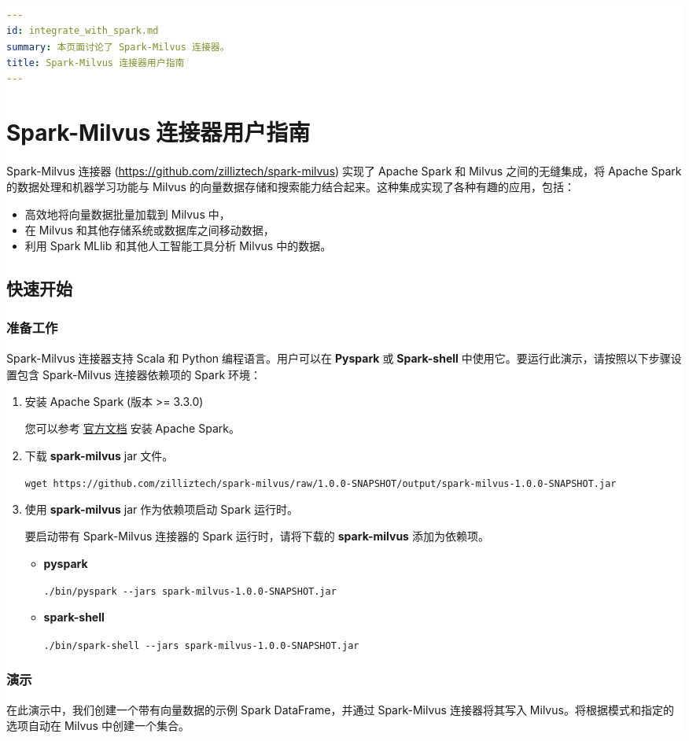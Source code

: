 ```yaml
---
id: integrate_with_spark.md
summary: 本页面讨论了 Spark-Milvus 连接器。
title: Spark-Milvus 连接器用户指南
---
```


# Spark-Milvus 连接器用户指南

Spark-Milvus 连接器 (https://github.com/zilliztech/spark-milvus) 实现了 Apache Spark 和 Milvus 之间的无缝集成，将 Apache Spark 的数据处理和机器学习功能与 Milvus 的向量数据存储和搜索能力结合起来。这种集成实现了各种有趣的应用，包括：

- 高效地将向量数据批量加载到 Milvus 中，
- 在 Milvus 和其他存储系统或数据库之间移动数据，
- 利用 Spark MLlib 和其他人工智能工具分析 Milvus 中的数据。

## 快速开始

### 准备工作

Spark-Milvus 连接器支持 Scala 和 Python 编程语言。用户可以在 **Pyspark** 或 **Spark-shell** 中使用它。要运行此演示，请按照以下步骤设置包含 Spark-Milvus 连接器依赖项的 Spark 环境：

1. 安装 Apache Spark (版本 >= 3.3.0)

    您可以参考 [官方文档](https://spark.apache.org/docs/latest/) 安装 Apache Spark。

2. 下载 **spark-milvus** jar 文件。

    ```
    wget https://github.com/zilliztech/spark-milvus/raw/1.0.0-SNAPSHOT/output/spark-milvus-1.0.0-SNAPSHOT.jar
    ```

3. 使用 **spark-milvus** jar 作为依赖项启动 Spark 运行时。

    要启动带有 Spark-Milvus 连接器的 Spark 运行时，请将下载的 **spark-milvus** 添加为依赖项。

    - **pyspark**

        ```
        ./bin/pyspark --jars spark-milvus-1.0.0-SNAPSHOT.jar
        ```

    - **spark-shell**

        ```
        ./bin/spark-shell --jars spark-milvus-1.0.0-SNAPSHOT.jar
        ```

### 演示

在此演示中，我们创建一个带有向量数据的示例 Spark DataFrame，并通过 Spark-Milvus 连接器将其写入 Milvus。将根据模式和指定的选项自动在 Milvus 中创建一个集合。

